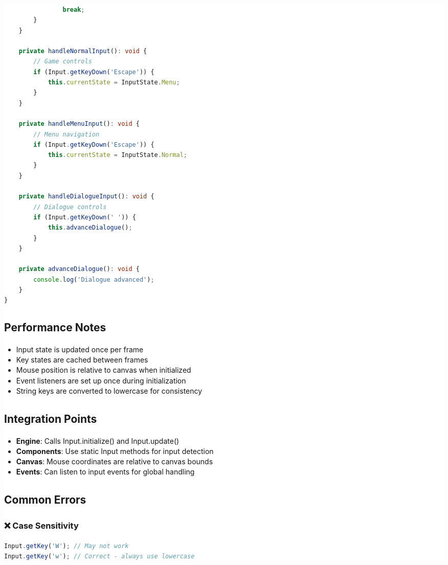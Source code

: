 ```typescript
                break;
        }
    }
    
    private handleNormalInput(): void {
        // Game controls
        if (Input.getKeyDown('Escape')) {
            this.currentState = InputState.Menu;
        }
    }
    
    private handleMenuInput(): void {
        // Menu navigation
        if (Input.getKeyDown('Escape')) {
            this.currentState = InputState.Normal;
        }
    }
    
    private handleDialogueInput(): void {
        // Dialogue controls
        if (Input.getKeyDown(' ')) {
            this.advanceDialogue();
        }
    }
    
    private advanceDialogue(): void {
        console.log('Dialogue advanced');
    }
}
```

## Performance Notes

- Input state is updated once per frame
- Key states are cached between frames
- Mouse position is relative to canvas when initialized
- Event listeners are set up once during initialization
- String keys are converted to lowercase for consistency

## Integration Points

- **Engine**: Calls Input.initialize() and Input.update()
- **Components**: Use static Input methods for input detection
- **Canvas**: Mouse coordinates are relative to canvas bounds
- **Events**: Can listen to input events for global handling

## Common Errors

### ❌ Case Sensitivity
```typescript
Input.getKey('W'); // May not work
Input.getKey('w'); // Correct - always use lowercase
```
